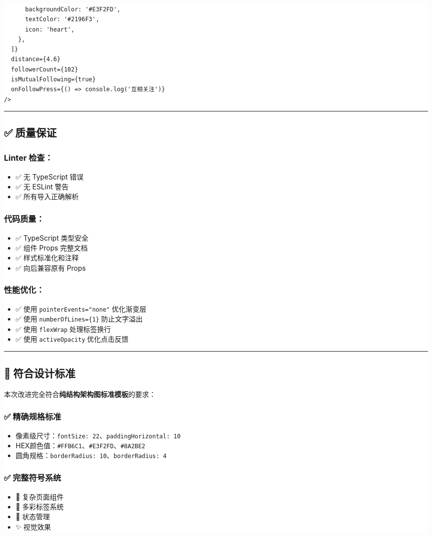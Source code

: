 ```tsx
      backgroundColor: '#E3F2FD',
      textColor: '#2196F3',
      icon: 'heart',
    },
  ]}
  distance={4.6}
  followerCount={102}
  isMutualFollowing={true}
  onFollowPress={() => console.log('互相关注')}
/>
```

---

## ✅ 质量保证

### Linter 检查：
- ✅ 无 TypeScript 错误
- ✅ 无 ESLint 警告
- ✅ 所有导入正确解析

### 代码质量：
- ✅ TypeScript 类型安全
- ✅ 组件 Props 完整文档
- ✅ 样式标准化和注释
- ✅ 向后兼容原有 Props

### 性能优化：
- ✅ 使用 `pointerEvents="none"` 优化渐变层
- ✅ 使用 `numberOfLines={1}` 防止文字溢出
- ✅ 使用 `flexWrap` 处理标签换行
- ✅ 使用 `activeOpacity` 优化点击反馈

---

## 📝 符合设计标准

本次改进完全符合**纯结构架构图标准模板**的要求：

### ✅ 精确规格标准
- 像素级尺寸：`fontSize: 22`、`paddingHorizontal: 10`
- HEX颜色值：`#FFB6C1`、`#E3F2FD`、`#8A2BE2`
- 圆角规格：`borderRadius: 10`、`borderRadius: 4`

### ✅ 完整符号系统
- 📱 复杂页面组件
- 🎨 多彩标签系统
- 💜 状态管理
- ✨ 视觉效果
